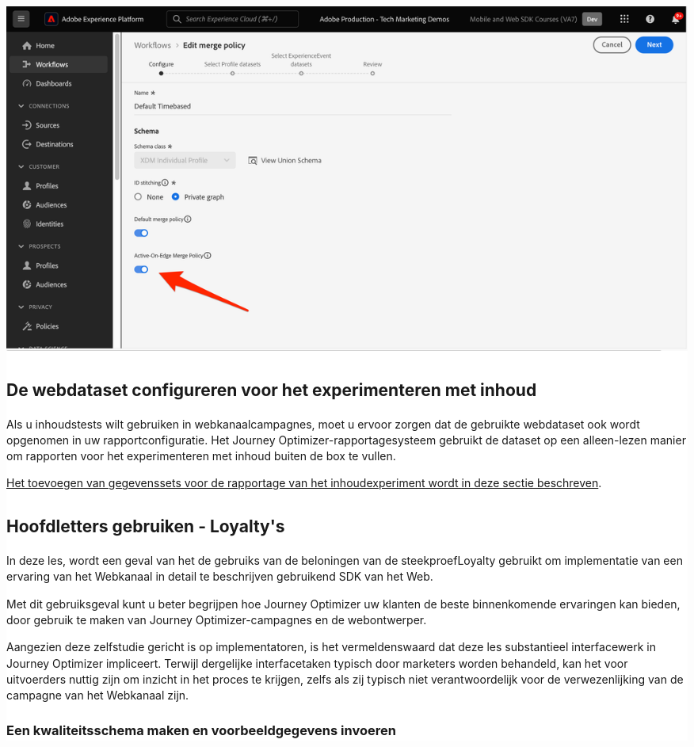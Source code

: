    ![Samenvoegbeleid in-/uitschakelen](assets/web-channel-active-on-edge-merge-policy.png)

## De webdataset configureren voor het experimenteren met inhoud

Als u inhoudstests wilt gebruiken in webkanaalcampagnes, moet u ervoor zorgen dat de gebruikte webdataset ook wordt opgenomen in uw rapportconfiguratie. Het Journey Optimizer-rapportagesysteem gebruikt de dataset op een alleen-lezen manier om rapporten voor het experimenteren met inhoud buiten de box te vullen.

[Het toevoegen van gegevenssets voor de rapportage van het inhoudexperiment wordt in deze sectie beschreven](https://experienceleague.adobe.com/en/docs/journey-optimizer/using/campaigns/content-experiment/reporting-configuration#add-datasets).

## Hoofdletters gebruiken - Loyalty&#39;s

In deze les, wordt een geval van het de gebruiks van de beloningen van de steekproefLoyalty gebruikt om implementatie van een ervaring van het Webkanaal in detail te beschrijven gebruikend SDK van het Web.

Met dit gebruiksgeval kunt u beter begrijpen hoe Journey Optimizer uw klanten de beste binnenkomende ervaringen kan bieden, door gebruik te maken van Journey Optimizer-campagnes en de webontwerper.

Aangezien deze zelfstudie gericht is op implementatoren, is het vermeldenswaard dat deze les substantieel interfacewerk in Journey Optimizer impliceert. Terwijl dergelijke interfacetaken typisch door marketers worden behandeld, kan het voor uitvoerders nuttig zijn om inzicht in het proces te krijgen, zelfs als zij typisch niet verantwoordelijk voor de verwezenlijking van de campagne van het Webkanaal zijn.

### Een kwaliteitsschema maken en voorbeeldgegevens invoeren
